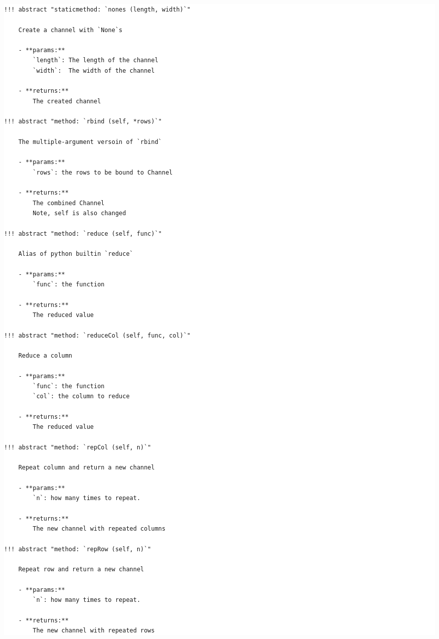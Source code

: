 	!!! abstract "staticmethod: `nones (length, width)`"
  
		Create a channel with `None`s  

		- **params:**  
			`length`: The length of the channel  
			`width`:  The width of the channel  

		- **returns:**  
			The created channel  
  
	!!! abstract "method: `rbind (self, *rows)`"
  
		The multiple-argument versoin of `rbind`  

		- **params:**  
			`rows`: the rows to be bound to Channel  

		- **returns:**  
			The combined Channel  
			Note, self is also changed  
  
	!!! abstract "method: `reduce (self, func)`"
  
		Alias of python builtin `reduce`  

		- **params:**  
			`func`: the function  

		- **returns:**  
			The reduced value  
  
	!!! abstract "method: `reduceCol (self, func, col)`"
  
		Reduce a column  

		- **params:**  
			`func`: the function  
			`col`: the column to reduce  

		- **returns:**  
			The reduced value  
  
	!!! abstract "method: `repCol (self, n)`"
  
		Repeat column and return a new channel  

		- **params:**  
			`n`: how many times to repeat.  

		- **returns:**  
			The new channel with repeated columns  
  
	!!! abstract "method: `repRow (self, n)`"
  
		Repeat row and return a new channel  

		- **params:**  
			`n`: how many times to repeat.  

		- **returns:**  
			The new channel with repeated rows  
  